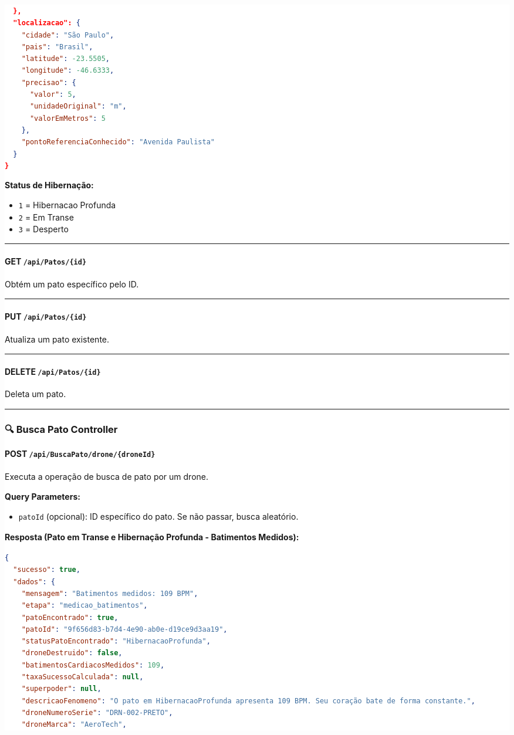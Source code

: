 ```json
  },
  "localizacao": {
    "cidade": "São Paulo",
    "pais": "Brasil",
    "latitude": -23.5505,
    "longitude": -46.6333,
    "precisao": {
      "valor": 5,
      "unidadeOriginal": "m",
      "valorEmMetros": 5
    },
    "pontoReferenciaConhecido": "Avenida Paulista"
  }
}

```

**Status de Hibernação:**
- `1` = Hibernacao Profunda
- `2` = Em Transe
- `3` = Desperto

---

#### GET `/api/Patos/{id}`
Obtém um pato específico pelo ID.

---

#### PUT `/api/Patos/{id}`
Atualiza um pato existente.

---

#### DELETE `/api/Patos/{id}`
Deleta um pato.

---

### 🔍 **Busca Pato Controller**

#### POST `/api/BuscaPato/drone/{droneId}`
Executa a operação de busca de pato por um drone.

**Query Parameters:**
- `patoId` (opcional): ID específico do pato. Se não passar, busca aleatório.

**Resposta (Pato em Transe e Hibernação Profunda - Batimentos Medidos):**
```json
{
  "sucesso": true,
  "dados": {
    "mensagem": "Batimentos medidos: 109 BPM",
    "etapa": "medicao_batimentos",
    "patoEncontrado": true,
    "patoId": "9f656d83-b7d4-4e90-ab0e-d19ce9d3aa19",
    "statusPatoEncontrado": "HibernacaoProfunda",
    "droneDestruido": false,
    "batimentosCardiacosMedidos": 109,
    "taxaSucessoCalculada": null,
    "superpoder": null,
    "descricaoFenomeno": "O pato em HibernacaoProfunda apresenta 109 BPM. Seu coração bate de forma constante.",
    "droneNumeroSerie": "DRN-002-PRETO",
    "droneMarca": "AeroTech",
```